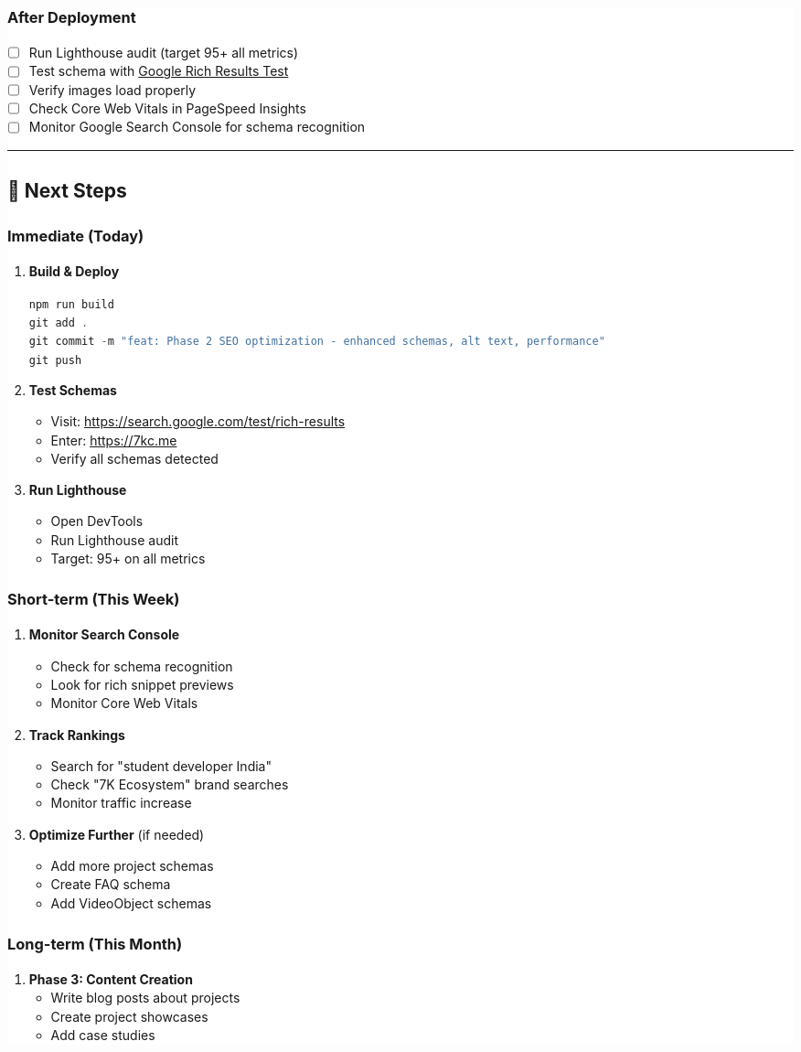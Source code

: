 ### After Deployment
- [ ] Run Lighthouse audit (target 95+ all metrics)
- [ ] Test schema with [Google Rich Results Test](https://search.google.com/test/rich-results)
- [ ] Verify images load properly
- [ ] Check Core Web Vitals in PageSpeed Insights
- [ ] Monitor Google Search Console for schema recognition

---

## 🚀 Next Steps

### Immediate (Today)
1. **Build & Deploy**
   ```powershell
   npm run build
   git add .
   git commit -m "feat: Phase 2 SEO optimization - enhanced schemas, alt text, performance"
   git push
   ```

2. **Test Schemas**
   - Visit: https://search.google.com/test/rich-results
   - Enter: https://7kc.me
   - Verify all schemas detected

3. **Run Lighthouse**
   - Open DevTools
   - Run Lighthouse audit
   - Target: 95+ on all metrics

### Short-term (This Week)
1. **Monitor Search Console**
   - Check for schema recognition
   - Look for rich snippet previews
   - Monitor Core Web Vitals

2. **Track Rankings**
   - Search for "student developer India"
   - Check "7K Ecosystem" brand searches
   - Monitor traffic increase

3. **Optimize Further** (if needed)
   - Add more project schemas
   - Create FAQ schema
   - Add VideoObject schemas

### Long-term (This Month)
1. **Phase 3: Content Creation**
   - Write blog posts about projects
   - Create project showcases
   - Add case studies
